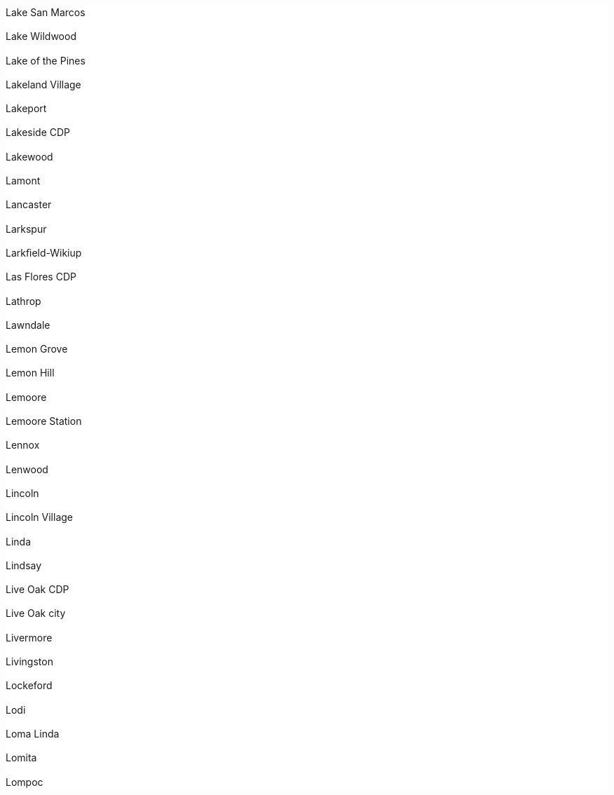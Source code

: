 Lake San Marcos

Lake Wildwood

Lake of the Pines

Lakeland Village

Lakeport

Lakeside CDP

Lakewood

Lamont

Lancaster

Larkspur

Larkﬁeld-Wikiup

Las Flores CDP

Lathrop

Lawndale

Lemon Grove

Lemon Hill

Lemoore

Lemoore Station

Lennox

Lenwood

Lincoln

Lincoln Village

Linda

Lindsay

Live Oak CDP

Live Oak city

Livermore

Livingston

Lockeford

Lodi

Loma Linda

Lomita

Lompoc
